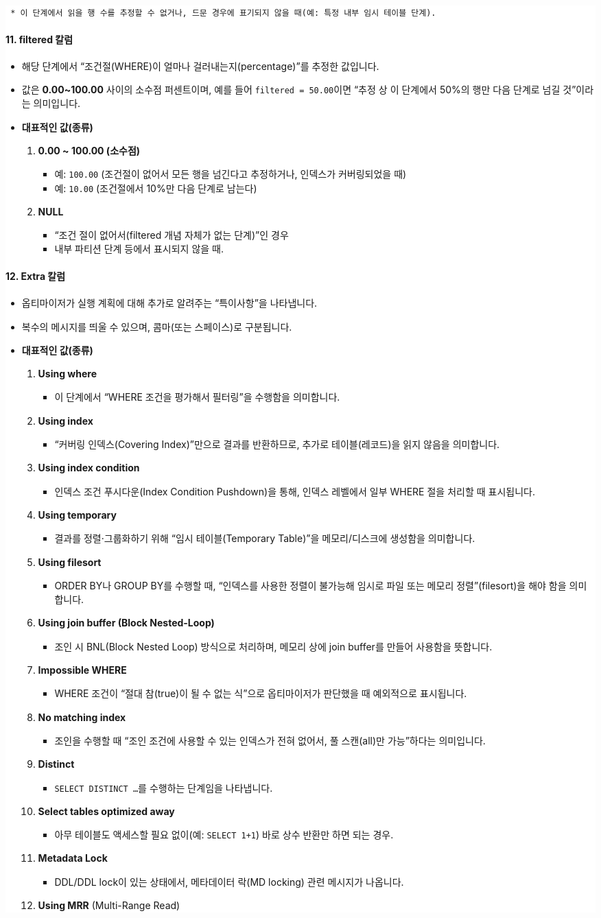      * 이 단계에서 읽을 행 수를 추정할 수 없거나, 드문 경우에 표기되지 않을 때(예: 특정 내부 임시 테이블 단계).


#### 11. filtered 칼럼

  * 해당 단계에서 “조건절(WHERE)이 얼마나 걸러내는지(percentage)”를 추정한 값입니다.
  * 값은 **0.00\~100.00** 사이의 소수점 퍼센트이며, 예를 들어 `filtered = 50.00`이면 “추정 상 이 단계에서 50%의 행만 다음 단계로 넘길 것”이라는 의미입니다.

* **대표적인 값(종류)**

  1. **0.00 \~ 100.00 (소수점)**

     * 예: `100.00` (조건절이 없어서 모든 행을 넘긴다고 추정하거나, 인덱스가 커버링되었을 때)
     * 예: `10.00` (조건절에서 10%만 다음 단계로 남는다)
  2. **NULL**

     * “조건 절이 없어서(filtered 개념 자체가 없는 단계)”인 경우
     * 내부 파티션 단계 등에서 표시되지 않을 때.


#### 12. Extra 칼럼

  * 옵티마이저가 실행 계획에 대해 추가로 알려주는 “특이사항”을 나타냅니다.
  * 복수의 메시지를 띄울 수 있으며, 콤마(또는 스페이스)로 구분됩니다.

* **대표적인 값(종류)**

  1. **Using where**

     * 이 단계에서 “WHERE 조건을 평가해서 필터링”을 수행함을 의미합니다.
  2. **Using index**

     * “커버링 인덱스(Covering Index)”만으로 결과를 반환하므로, 추가로 테이블(레코드)을 읽지 않음을 의미합니다.
  3. **Using index condition**

     * 인덱스 조건 푸시다운(Index Condition Pushdown)을 통해, 인덱스 레벨에서 일부 WHERE 절을 처리할 때 표시됩니다.
  4. **Using temporary**

     * 결과를 정렬·그룹화하기 위해 “임시 테이블(Temporary Table)”을 메모리/디스크에 생성함을 의미합니다.
  5. **Using filesort**

     * ORDER BY나 GROUP BY를 수행할 때, “인덱스를 사용한 정렬이 불가능해 임시로 파일 또는 메모리 정렬”(filesort)을 해야 함을 의미합니다.
  6. **Using join buffer (Block Nested-Loop)**

     * 조인 시 BNL(Block Nested Loop) 방식으로 처리하며, 메모리 상에 join buffer를 만들어 사용함을 뜻합니다.
  7. **Impossible WHERE**

     * WHERE 조건이 “절대 참(true)이 될 수 없는 식”으로 옵티마이저가 판단했을 때 예외적으로 표시됩니다.
  8. **No matching index**

     * 조인을 수행할 때 “조인 조건에 사용할 수 있는 인덱스가 전혀 없어서, 풀 스캔(all)만 가능”하다는 의미입니다.
  9. **Distinct**

     * `SELECT DISTINCT …`를 수행하는 단계임을 나타냅니다.
  10. **Select tables optimized away**

      * 아무 테이블도 액세스할 필요 없이(예: `SELECT 1+1`) 바로 상수 반환만 하면 되는 경우.
  11. **Metadata Lock**

      * DDL/DDL lock이 있는 상태에서, 메타데이터 락(MD locking) 관련 메시지가 나옵니다.
  12. **Using MRR** (Multi-Range Read)
